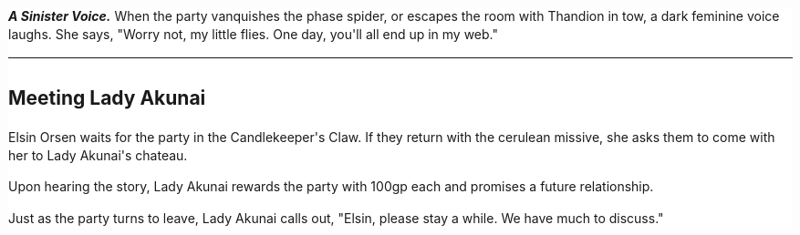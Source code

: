 ***A Sinister Voice.*** When the party vanquishes the phase spider, or escapes the room with Thandion in tow, a dark feminine voice laughs. She says, "Worry not, my little flies. One day, you'll all end up in my web."


<hr>

## Meeting Lady Akunai
Elsin Orsen waits for the party in the Candlekeeper's Claw. If they return with the cerulean missive, she asks them to come with her to Lady Akunai's chateau.

Upon hearing the story, Lady Akunai rewards the party with 100gp each and promises a future relationship.

Just as the party turns to leave, Lady Akunai calls out, "Elsin, please stay a while. We have much to discuss."
